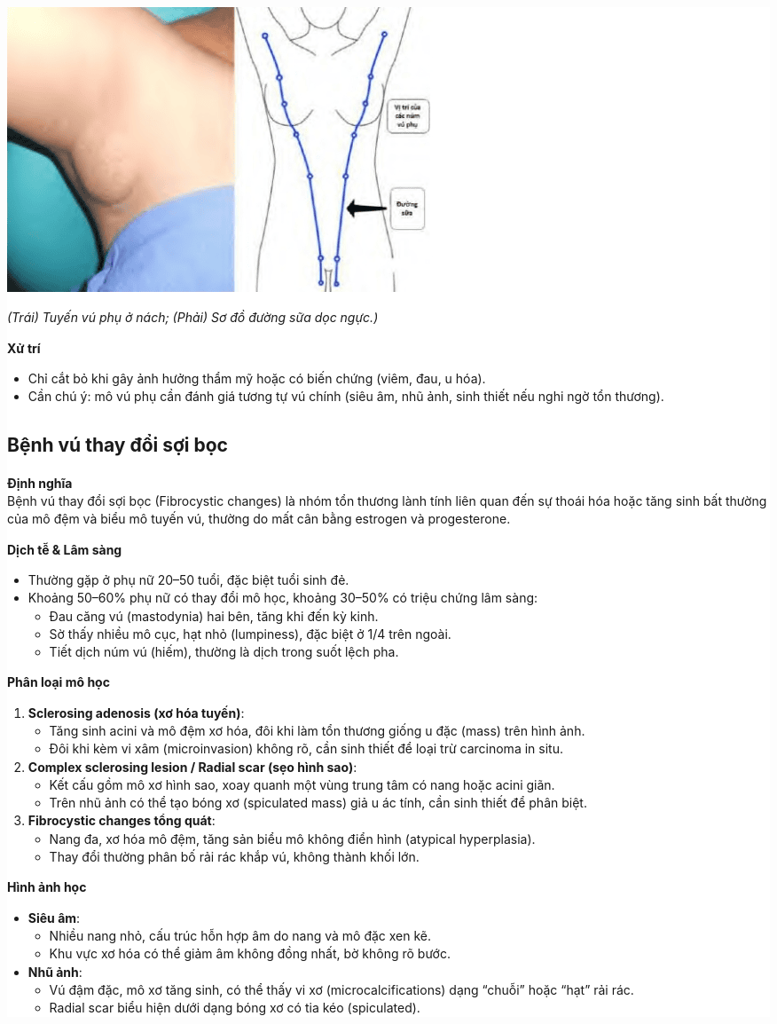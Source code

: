 ![Tuyến vú phụ](../../../../assets/phu-khoa/benh-ly-tuyen-vu-lanh-tinh/tuyen-vu-phu.png)

_(Trái) Tuyến vú phụ ở nách; (Phải) Sơ đồ đường sữa dọc ngực.)_

**Xử trí**  
- Chỉ cắt bỏ khi gây ảnh hưởng thẩm mỹ hoặc có biến chứng (viêm, đau, u hóa).  
- Cần chú ý: mô vú phụ cần đánh giá tương tự vú chính (siêu âm, nhũ ảnh, sinh thiết nếu nghi ngờ tổn thương).

## Bệnh vú thay đổi sợi bọc

**Định nghĩa**  
Bệnh vú thay đổi sợi bọc (Fibrocystic changes) là nhóm tổn thương lành tính liên quan đến sự thoái hóa hoặc tăng sinh bất thường của mô đệm và biểu mô tuyến vú, thường do mất cân bằng estrogen và progesterone.

**Dịch tễ & Lâm sàng**  
- Thường gặp ở phụ nữ 20–50 tuổi, đặc biệt tuổi sinh đẻ.  
- Khoảng 50–60% phụ nữ có thay đổi mô học, khoảng 30–50% có triệu chứng lâm sàng:  
  - Đau căng vú (mastodynia) hai bên, tăng khi đến kỳ kinh.  
  - Sờ thấy nhiều mô cục, hạt nhỏ (lumpiness), đặc biệt ở 1/4 trên ngoài.  
  - Tiết dịch núm vú (hiếm), thường là dịch trong suốt lệch pha.

**Phân loại mô học**  
1. **Sclerosing adenosis (xơ hóa tuyến)**:  
   - Tăng sinh acini và mô đệm xơ hóa, đôi khi làm tổn thương giống u đặc (mass) trên hình ảnh.  
   - Đôi khi kèm vi xâm (microinvasion) không rõ, cần sinh thiết để loại trừ carcinoma in situ.  
2. **Complex sclerosing lesion / Radial scar (sẹo hình sao)**:  
   - Kết cấu gồm mô xơ hình sao, xoay quanh một vùng trung tâm có nang hoặc acini giãn.  
   - Trên nhũ ảnh có thể tạo bóng xơ (spiculated mass) giả u ác tính, cần sinh thiết để phân biệt.  
3. **Fibrocystic changes tổng quát**:  
   - Nang đa, xơ hóa mô đệm, tăng sản biểu mô không điển hình (atypical hyperplasia).  
   - Thay đổi thường phân bố rải rác khắp vú, không thành khối lớn.
  
**Hình ảnh học**  
- **Siêu âm**:  
  - Nhiều nang nhỏ, cấu trúc hỗn hợp âm do nang và mô đặc xen kẽ.  
  - Khu vực xơ hóa có thể giảm âm không đồng nhất, bờ không rõ bước.  
- **Nhũ ảnh**:  
  - Vú đậm đặc, mô xơ tăng sinh, có thể thấy vi xơ (microcalcifications) dạng “chuỗi” hoặc “hạt” rải rác.  
  - Radial scar biểu hiện dưới dạng bóng xơ có tia kéo (spiculated).  
